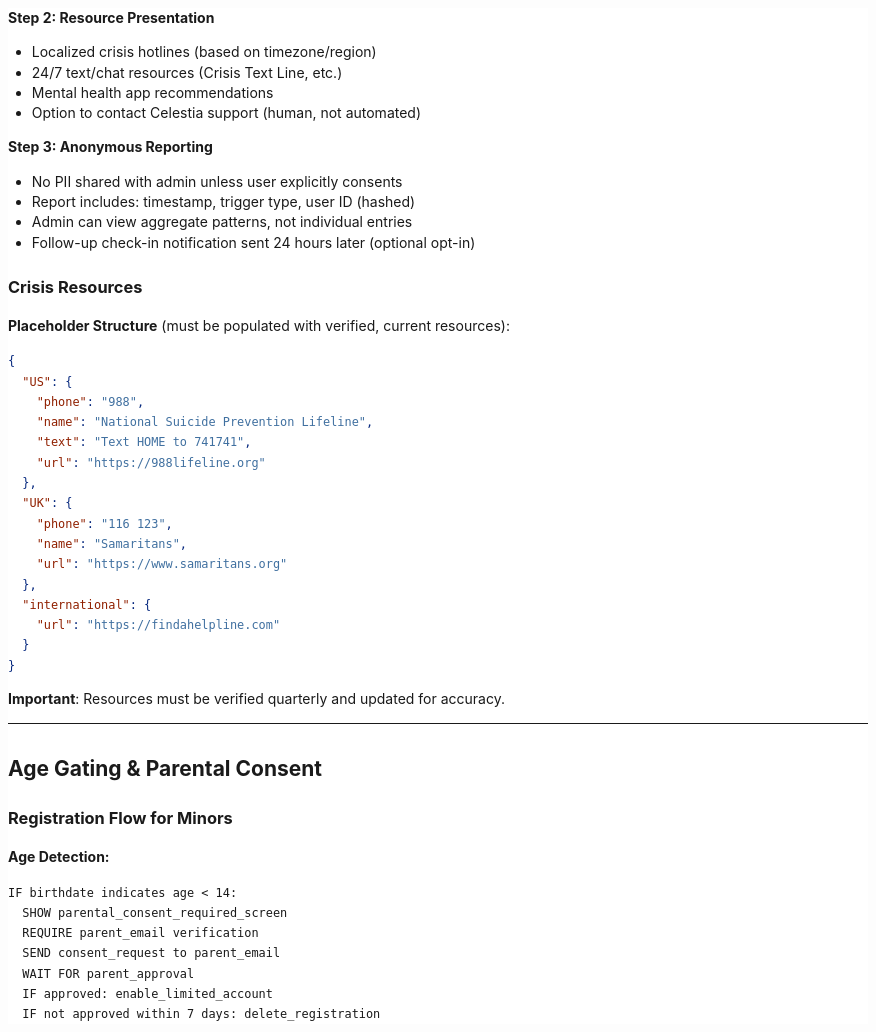 **Step 2: Resource Presentation**
- Localized crisis hotlines (based on timezone/region)
- 24/7 text/chat resources (Crisis Text Line, etc.)
- Mental health app recommendations
- Option to contact Celestia support (human, not automated)

**Step 3: Anonymous Reporting**
- No PII shared with admin unless user explicitly consents
- Report includes: timestamp, trigger type, user ID (hashed)
- Admin can view aggregate patterns, not individual entries
- Follow-up check-in notification sent 24 hours later (optional opt-in)

### Crisis Resources

**Placeholder Structure** (must be populated with verified, current resources):

```json
{
  "US": {
    "phone": "988",
    "name": "National Suicide Prevention Lifeline",
    "text": "Text HOME to 741741",
    "url": "https://988lifeline.org"
  },
  "UK": {
    "phone": "116 123",
    "name": "Samaritans",
    "url": "https://www.samaritans.org"
  },
  "international": {
    "url": "https://findahelpline.com"
  }
}
```

**Important**: Resources must be verified quarterly and updated for accuracy.

---

## Age Gating & Parental Consent

### Registration Flow for Minors

**Age Detection:**
```
IF birthdate indicates age < 14:
  SHOW parental_consent_required_screen
  REQUIRE parent_email verification
  SEND consent_request to parent_email
  WAIT FOR parent_approval
  IF approved: enable_limited_account
  IF not approved within 7 days: delete_registration
```
